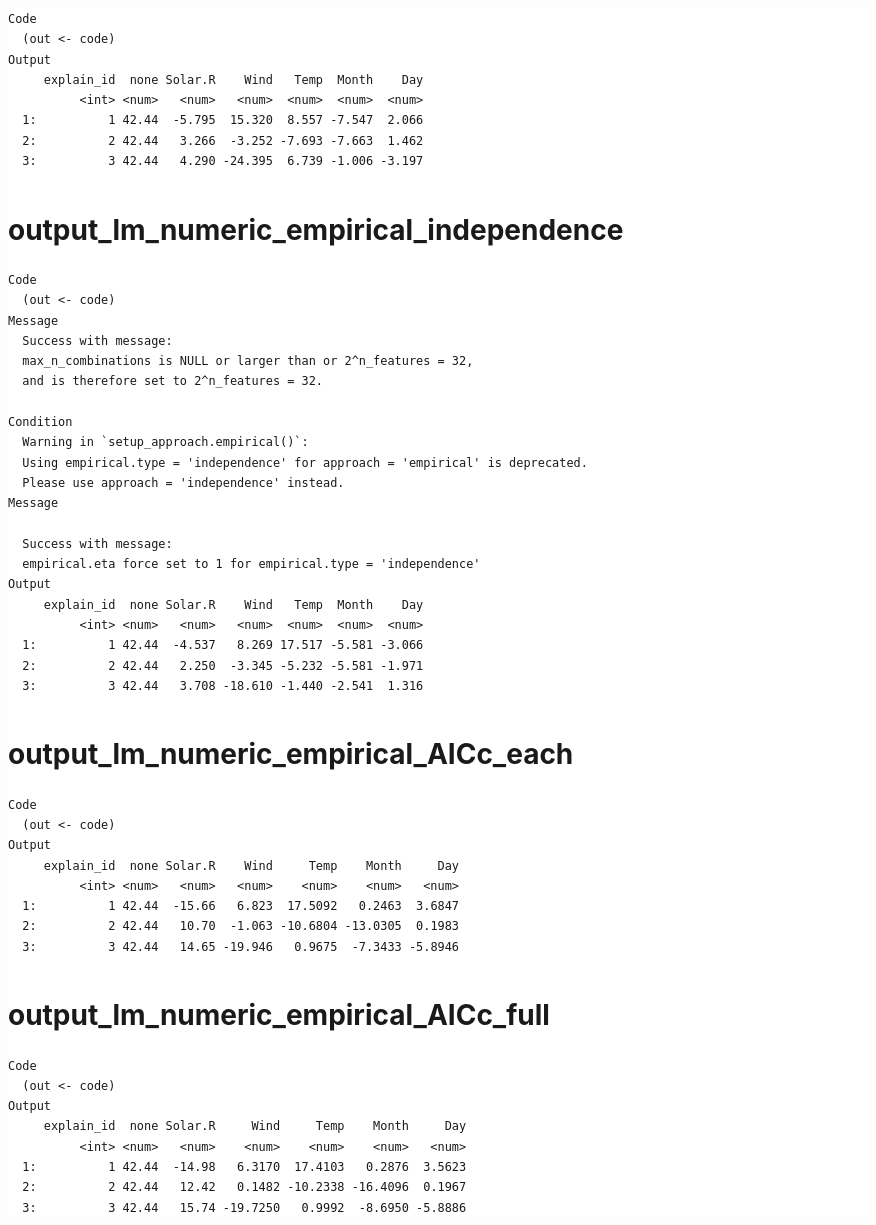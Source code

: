     Code
      (out <- code)
    Output
         explain_id  none Solar.R    Wind   Temp  Month    Day
              <int> <num>   <num>   <num>  <num>  <num>  <num>
      1:          1 42.44  -5.795  15.320  8.557 -7.547  2.066
      2:          2 42.44   3.266  -3.252 -7.693 -7.663  1.462
      3:          3 42.44   4.290 -24.395  6.739 -1.006 -3.197

# output_lm_numeric_empirical_independence

    Code
      (out <- code)
    Message
      Success with message:
      max_n_combinations is NULL or larger than or 2^n_features = 32, 
      and is therefore set to 2^n_features = 32.
      
    Condition
      Warning in `setup_approach.empirical()`:
      Using empirical.type = 'independence' for approach = 'empirical' is deprecated.
      Please use approach = 'independence' instead.
    Message
      
      Success with message:
      empirical.eta force set to 1 for empirical.type = 'independence'
    Output
         explain_id  none Solar.R    Wind   Temp  Month    Day
              <int> <num>   <num>   <num>  <num>  <num>  <num>
      1:          1 42.44  -4.537   8.269 17.517 -5.581 -3.066
      2:          2 42.44   2.250  -3.345 -5.232 -5.581 -1.971
      3:          3 42.44   3.708 -18.610 -1.440 -2.541  1.316

# output_lm_numeric_empirical_AICc_each

    Code
      (out <- code)
    Output
         explain_id  none Solar.R    Wind     Temp    Month     Day
              <int> <num>   <num>   <num>    <num>    <num>   <num>
      1:          1 42.44  -15.66   6.823  17.5092   0.2463  3.6847
      2:          2 42.44   10.70  -1.063 -10.6804 -13.0305  0.1983
      3:          3 42.44   14.65 -19.946   0.9675  -7.3433 -5.8946

# output_lm_numeric_empirical_AICc_full

    Code
      (out <- code)
    Output
         explain_id  none Solar.R     Wind     Temp    Month     Day
              <int> <num>   <num>    <num>    <num>    <num>   <num>
      1:          1 42.44  -14.98   6.3170  17.4103   0.2876  3.5623
      2:          2 42.44   12.42   0.1482 -10.2338 -16.4096  0.1967
      3:          3 42.44   15.74 -19.7250   0.9992  -8.6950 -5.8886
